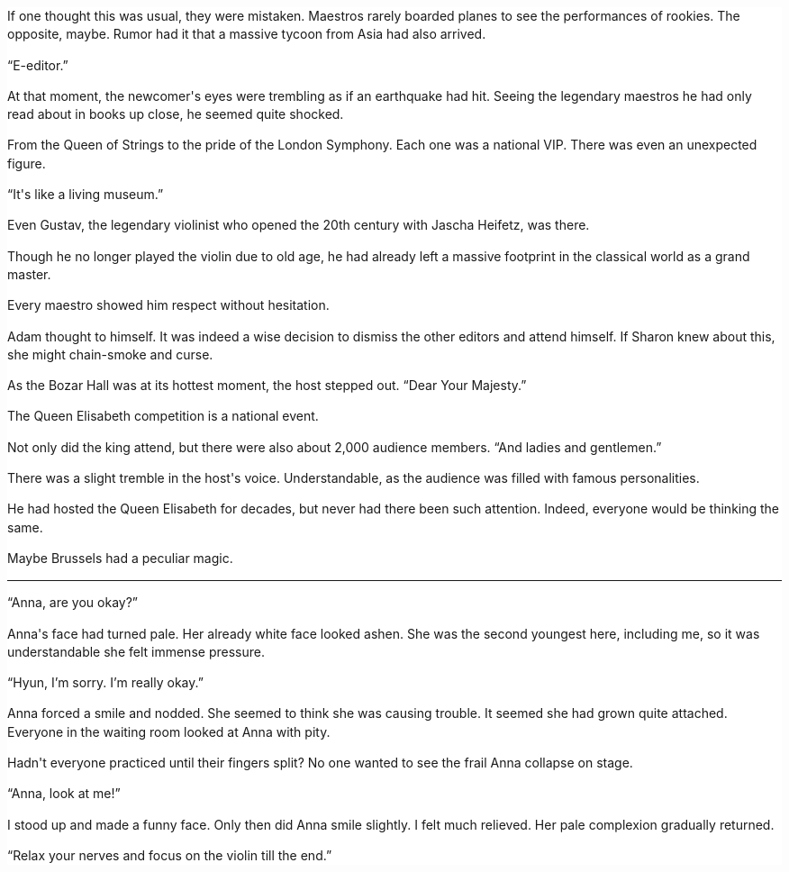 If one thought this was usual, they were mistaken. Maestros rarely boarded planes to see the performances of rookies. The opposite, maybe. Rumor had it that a massive tycoon from Asia had also arrived.

“E-editor.”

At that moment, the newcomer's eyes were trembling as if an earthquake had hit. Seeing the legendary maestros he had only read about in books up close, he seemed quite shocked.

From the Queen of Strings to the pride of the London Symphony. Each one was a national VIP. There was even an unexpected figure.

“It's like a living museum.”

Even Gustav, the legendary violinist who opened the 20th century with Jascha Heifetz, was there.

Though he no longer played the violin due to old age, he had already left a massive footprint in the classical world as a grand master.

Every maestro showed him respect without hesitation.

Adam thought to himself. It was indeed a wise decision to dismiss the other editors and attend himself. If Sharon knew about this, she might chain-smoke and curse.

As the Bozar Hall was at its hottest moment, the host stepped out. “Dear Your Majesty.”

The Queen Elisabeth competition is a national event.

Not only did the king attend, but there were also about 2,000 audience members. “And ladies and gentlemen.”

There was a slight tremble in the host's voice. Understandable, as the audience was filled with famous personalities.

He had hosted the Queen Elisabeth for decades, but never had there been such attention. Indeed, everyone would be thinking the same.

Maybe Brussels had a peculiar magic.


** *


“Anna, are you okay?”

Anna's face had turned pale. Her already white face looked ashen. She was the second youngest here, including me, so it was understandable she felt immense pressure.

“Hyun, I’m sorry. I’m really okay.”

Anna forced a smile and nodded. She seemed to think she was causing trouble. It seemed she had grown quite attached. Everyone in the waiting room looked at Anna with pity.

Hadn't everyone practiced until their fingers split? No one wanted to see the frail Anna collapse on stage.

“Anna, look at me!”

I stood up and made a funny face. Only then did Anna smile slightly. I felt much relieved. Her pale complexion gradually returned.

“Relax your nerves and focus on the violin till the end.”
